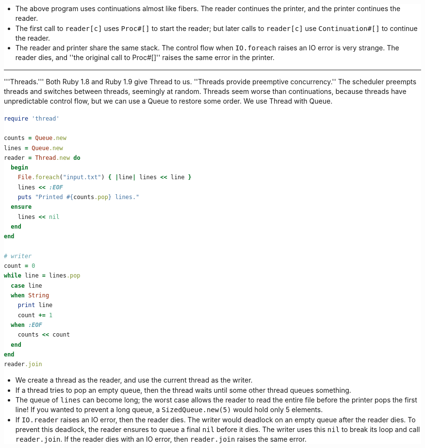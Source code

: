 
* The above program uses continuations almost like fibers. The reader continues the printer, and the printer continues the reader.
* The first call to <tt>reader[c]</tt> uses <tt>Proc#[]</tt> to start the reader; but later calls to <tt>reader[c]</tt> use <tt>Continuation#[]</tt> to continue the reader.
* The reader and printer share the same stack. The control flow when <tt>IO.foreach</tt> raises an IO error is very strange. The reader dies, and ''the original call to Proc#[]'' raises the same error in the printer.


----
'''Threads.''' Both Ruby 1.8 and Ruby 1.9 give Thread to us. ''Threads provide preemptive concurrency.'' The scheduler preempts threads and switches between threads, seemingly at random. Threads seem worse than continuations, because threads have unpredictable control flow, but we can use a Queue to restore some order. We use Thread with Queue.

```ruby
require 'thread'

counts = Queue.new
lines = Queue.new
reader = Thread.new do
  begin
    File.foreach("input.txt") { |line| lines << line }
    lines << :EOF
    puts "Printed #{counts.pop} lines."
  ensure
    lines << nil
  end
end

# writer
count = 0
while line = lines.pop
  case line
  when String
    print line
    count += 1
  when :EOF
    counts << count
  end
end
reader.join
```


* We create a thread as the reader, and use the current thread as the writer.
* If a thread tries to pop an empty queue, then the thread waits until some other thread queues something.
* The queue of <tt>lines</tt> can become long; the worst case allows the reader to read the entire file before the printer pops the first line! If you wanted to prevent a long queue, a <tt>SizedQueue.new(5)</tt> would hold only 5 elements.
* If <tt>IO.reader</tt> raises an IO error, then the reader dies. The writer would deadlock on an empty queue after the reader dies. To prevent this deadlock, the reader ensures to queue a final <tt>nil</tt> before it dies. The writer uses this <tt>nil</tt> to break its loop and call <tt>reader.join</tt>. If the reader dies with an IO error, then <tt>reader.join</tt> raises the same error.
